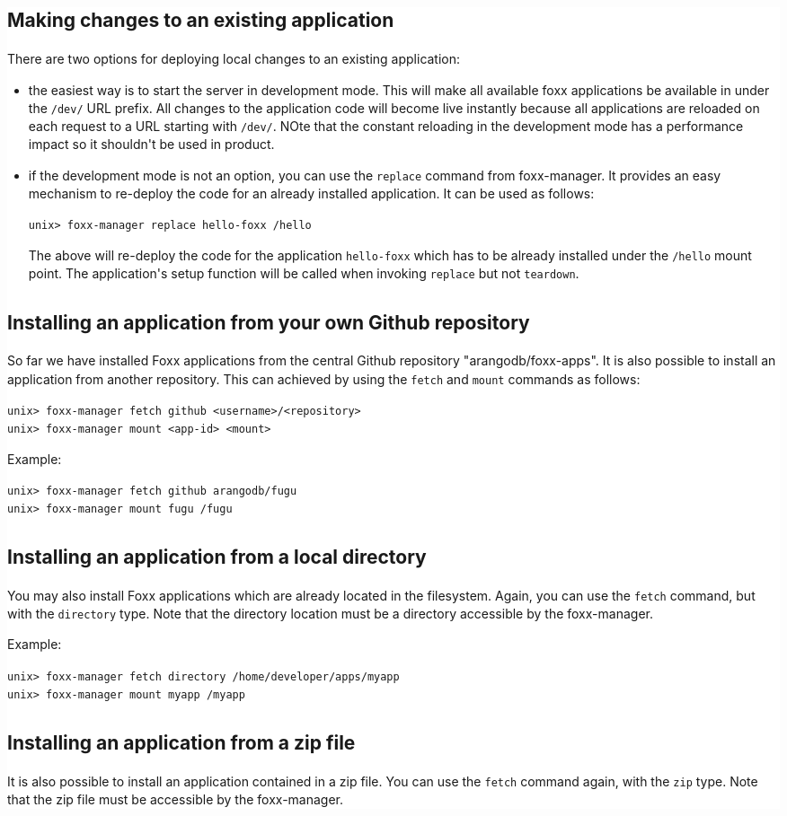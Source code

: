 Making changes to an existing application
-----------------------------------------

There are two options for deploying local changes to an existing application:

- the easiest way is to start the server in development mode. This will make 
  all available foxx applications be available in under the `/dev/` URL prefix.
  All changes to the application code will become live instantly because all
  applications are reloaded on each request to a URL starting with `/dev/`.
  NOte that the constant reloading in the development mode has a performance 
  impact so it shouldn't be used in product.

- if the development mode is not an option, you can use the `replace` command
  from foxx-manager. It provides an easy mechanism to re-deploy the code for
  an already installed application. It can be used as follows:

      unix> foxx-manager replace hello-foxx /hello

  The above will re-deploy the code for the application `hello-foxx` which has
  to be already installed under the `/hello` mount point. The application's
  setup function will be called when invoking `replace` but not `teardown`.

Installing an application from your own Github repository
---------------------------------------------------------

So far we have installed Foxx applications from the central Github repository 
"arangodb/foxx-apps". It is also possible to install an application from another
repository. This can achieved by using the `fetch` and `mount` commands as 
follows:
      
    unix> foxx-manager fetch github <username>/<repository>
    unix> foxx-manager mount <app-id> <mount>

Example:

    unix> foxx-manager fetch github arangodb/fugu
    unix> foxx-manager mount fugu /fugu

Installing an application from a local directory
------------------------------------------------

You may also install Foxx applications which are already located in the 
filesystem. Again, you can use the `fetch` command, but with the `directory`
type. Note that the directory location must be a directory accessible by
the foxx-manager.

Example:

    unix> foxx-manager fetch directory /home/developer/apps/myapp
    unix> foxx-manager mount myapp /myapp

Installing an application from a zip file
-----------------------------------------

It is also possible to install an application contained in a zip file.
You can use the `fetch` command again, with the `zip` type. Note that 
the zip file must be accessible by the foxx-manager.
